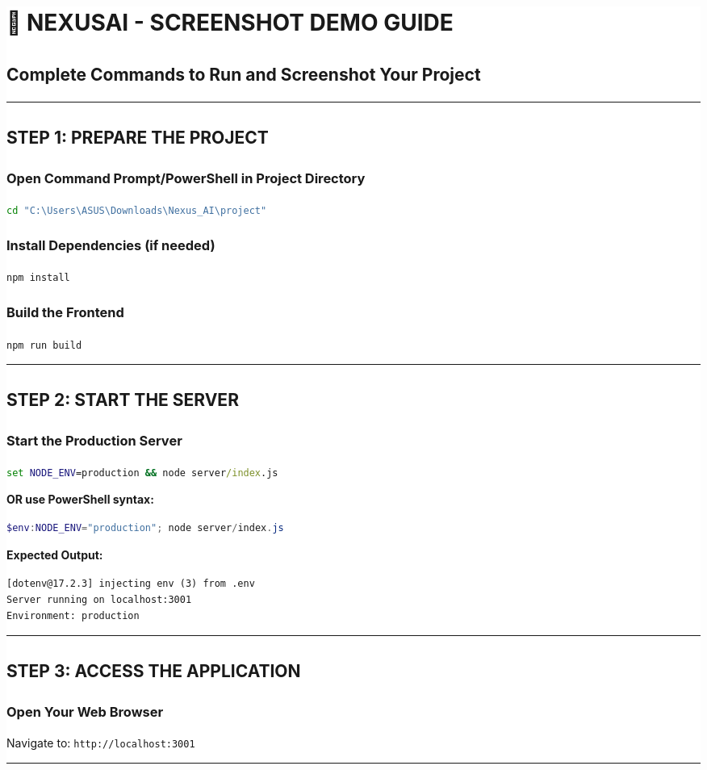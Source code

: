 # 🚀 NEXUSAI - SCREENSHOT DEMO GUIDE
## Complete Commands to Run and Screenshot Your Project

---

## **STEP 1: PREPARE THE PROJECT**

### **Open Command Prompt/PowerShell in Project Directory**
```cmd
cd "C:\Users\ASUS\Downloads\Nexus_AI\project"
```

### **Install Dependencies (if needed)**
```cmd
npm install
```

### **Build the Frontend**
```cmd
npm run build
```

---

## **STEP 2: START THE SERVER**

### **Start the Production Server**
```cmd
set NODE_ENV=production && node server/index.js
```

**OR use PowerShell syntax:**
```powershell
$env:NODE_ENV="production"; node server/index.js
```

**Expected Output:**
```
[dotenv@17.2.3] injecting env (3) from .env
Server running on localhost:3001
Environment: production
```

---

## **STEP 3: ACCESS THE APPLICATION**

### **Open Your Web Browser**
Navigate to: `http://localhost:3001`

---